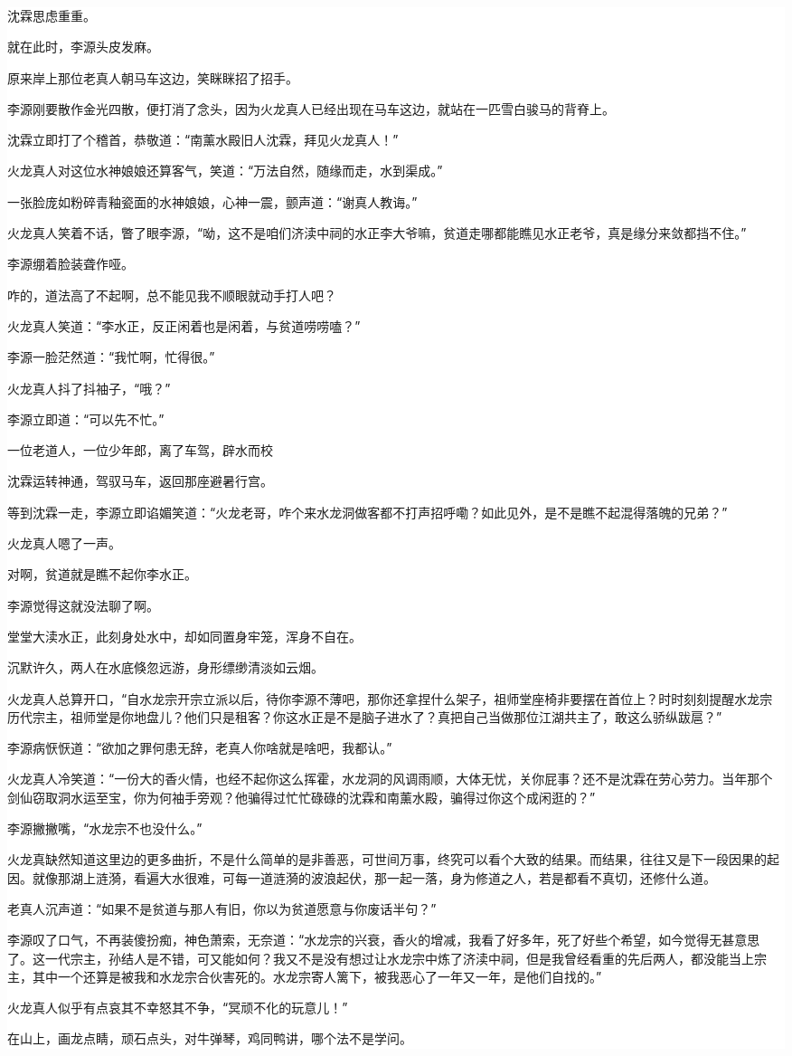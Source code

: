    沈霖思虑重重。

   就在此时，李源头皮发麻。

   原来岸上那位老真人朝马车这边，笑眯眯招了招手。

   李源刚要散作金光四散，便打消了念头，因为火龙真人已经出现在马车这边，就站在一匹雪白骏马的背脊上。

   沈霖立即打了个稽首，恭敬道：“南薰水殿旧人沈霖，拜见火龙真人！”

   火龙真人对这位水神娘娘还算客气，笑道：“万法自然，随缘而走，水到渠成。”

   一张脸庞如粉碎青釉瓷面的水神娘娘，心神一震，颤声道：“谢真人教诲。”

   火龙真人笑着不话，瞥了眼李源，“呦，这不是咱们济渎中祠的水正李大爷嘛，贫道走哪都能瞧见水正老爷，真是缘分来敛都挡不住。”

   李源绷着脸装聋作哑。

   咋的，道法高了不起啊，总不能见我不顺眼就动手打人吧？

   火龙真人笑道：“李水正，反正闲着也是闲着，与贫道唠唠嗑？”

   李源一脸茫然道：“我忙啊，忙得很。”

   火龙真人抖了抖袖子，“哦？”

   李源立即道：“可以先不忙。”

   一位老道人，一位少年郎，离了车驾，辟水而校

   沈霖运转神通，驾驭马车，返回那座避暑行宫。

   等到沈霖一走，李源立即谄媚笑道：“火龙老哥，咋个来水龙洞做客都不打声招呼嘞？如此见外，是不是瞧不起混得落魄的兄弟？”

   火龙真人嗯了一声。

   对啊，贫道就是瞧不起你李水正。

   李源觉得这就没法聊了啊。

   堂堂大渎水正，此刻身处水中，却如同置身牢笼，浑身不自在。

   沉默许久，两人在水底倏忽远游，身形缥缈清淡如云烟。

   火龙真人总算开口，“自水龙宗开宗立派以后，待你李源不薄吧，那你还拿捏什么架子，祖师堂座椅非要摆在首位上？时时刻刻提醒水龙宗历代宗主，祖师堂是你地盘儿？他们只是租客？你这水正是不是脑子进水了？真把自己当做那位江湖共主了，敢这么骄纵跋扈？”

   李源病恹恹道：“欲加之罪何患无辞，老真人你啥就是啥吧，我都认。”

   火龙真人冷笑道：“一份大的香火情，也经不起你这么挥霍，水龙洞的风调雨顺，大体无忧，关你屁事？还不是沈霖在劳心劳力。当年那个剑仙窃取洞水运至宝，你为何袖手旁观？他骗得过忙忙碌碌的沈霖和南薰水殿，骗得过你这个成闲逛的？”

   李源撇撇嘴，“水龙宗不也没什么。”

   火龙真缺然知道这里边的更多曲折，不是什么简单的是非善恶，可世间万事，终究可以看个大致的结果。而结果，往往又是下一段因果的起因。就像那湖上涟漪，看遍大水很难，可每一道涟漪的波浪起伏，那一起一落，身为修道之人，若是都看不真切，还修什么道。

   老真人沉声道：“如果不是贫道与那人有旧，你以为贫道愿意与你废话半句？”

   李源叹了口气，不再装傻扮痴，神色萧索，无奈道：“水龙宗的兴衰，香火的增减，我看了好多年，死了好些个希望，如今觉得无甚意思了。这一代宗主，孙结人是不错，可又能如何？我又不是没有想过让水龙宗中炼了济渎中祠，但是我曾经看重的先后两人，都没能当上宗主，其中一个还算是被我和水龙宗合伙害死的。水龙宗寄人篱下，被我恶心了一年又一年，是他们自找的。”

   火龙真人似乎有点哀其不幸怒其不争，“冥顽不化的玩意儿！”

   在山上，画龙点睛，顽石点头，对牛弹琴，鸡同鸭讲，哪个法不是学问。
